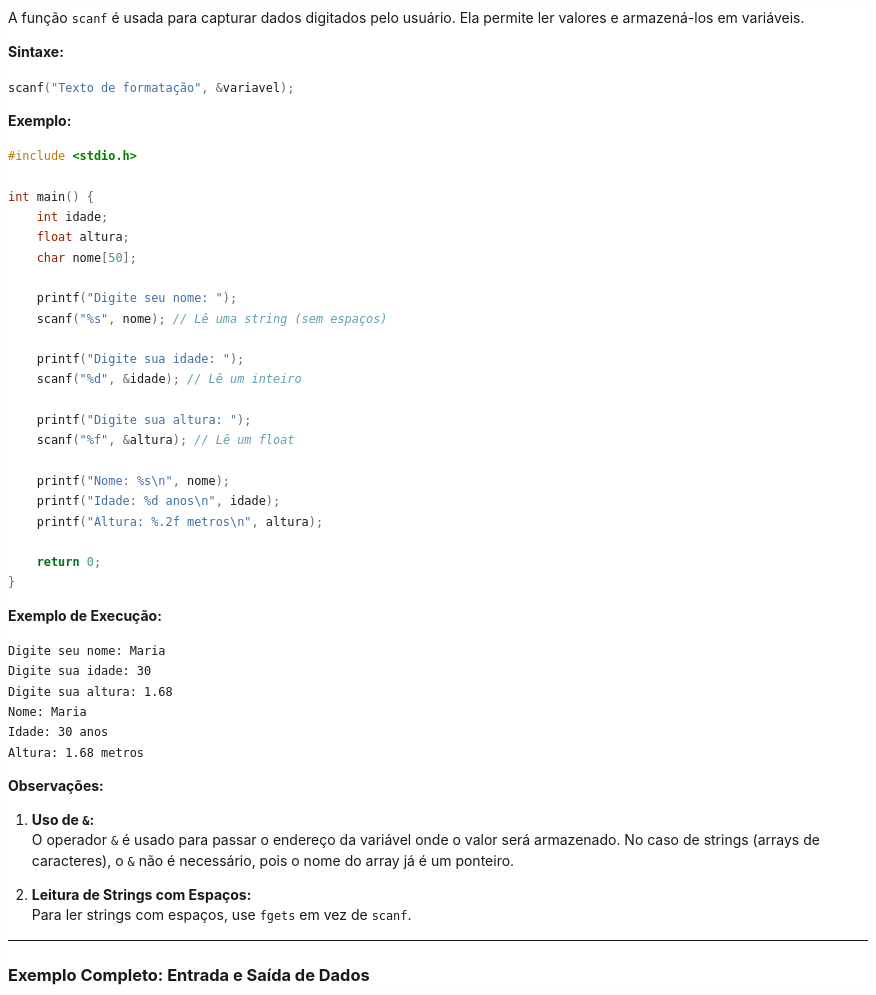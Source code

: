 A função `scanf` é usada para capturar dados digitados pelo usuário. Ela permite ler valores e armazená-los em variáveis.

**Sintaxe:**
```c
scanf("Texto de formatação", &variavel);
```

**Exemplo:**
```c
#include <stdio.h>

int main() {
    int idade;
    float altura;
    char nome[50];

    printf("Digite seu nome: ");
    scanf("%s", nome); // Lê uma string (sem espaços)

    printf("Digite sua idade: ");
    scanf("%d", &idade); // Lê um inteiro

    printf("Digite sua altura: ");
    scanf("%f", &altura); // Lê um float

    printf("Nome: %s\n", nome);
    printf("Idade: %d anos\n", idade);
    printf("Altura: %.2f metros\n", altura);

    return 0;
}
```

**Exemplo de Execução:**
```
Digite seu nome: Maria
Digite sua idade: 30
Digite sua altura: 1.68
Nome: Maria
Idade: 30 anos
Altura: 1.68 metros
```

**Observações:**
1. **Uso de `&`:**  
   O operador `&` é usado para passar o endereço da variável onde o valor será armazenado. No caso de strings (arrays de caracteres), o `&` não é necessário, pois o nome do array já é um ponteiro.

2. **Leitura de Strings com Espaços:**  
   Para ler strings com espaços, use `fgets` em vez de `scanf`.

---

### **Exemplo Completo: Entrada e Saída de Dados**
